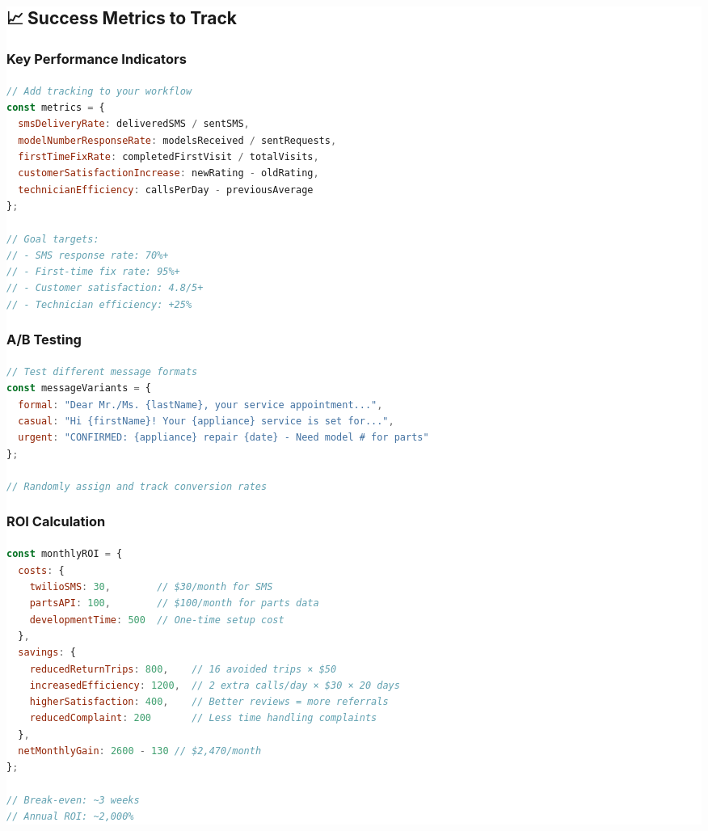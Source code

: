 ## 📈 **Success Metrics to Track**

### **Key Performance Indicators**
```javascript
// Add tracking to your workflow
const metrics = {
  smsDeliveryRate: deliveredSMS / sentSMS,
  modelNumberResponseRate: modelsReceived / sentRequests,
  firstTimeFixRate: completedFirstVisit / totalVisits,
  customerSatisfactionIncrease: newRating - oldRating,
  technicianEfficiency: callsPerDay - previousAverage
};

// Goal targets:
// - SMS response rate: 70%+
// - First-time fix rate: 95%+  
// - Customer satisfaction: 4.8/5+
// - Technician efficiency: +25%
```

### **A/B Testing**
```javascript
// Test different message formats
const messageVariants = {
  formal: "Dear Mr./Ms. {lastName}, your service appointment...",
  casual: "Hi {firstName}! Your {appliance} service is set for...",
  urgent: "CONFIRMED: {appliance} repair {date} - Need model # for parts"
};

// Randomly assign and track conversion rates
```

### **ROI Calculation**
```javascript
const monthlyROI = {
  costs: {
    twilioSMS: 30,        // $30/month for SMS
    partsAPI: 100,        // $100/month for parts data
    developmentTime: 500  // One-time setup cost
  },
  savings: {
    reducedReturnTrips: 800,    // 16 avoided trips × $50
    increasedEfficiency: 1200,  // 2 extra calls/day × $30 × 20 days  
    higherSatisfaction: 400,    // Better reviews = more referrals
    reducedComplaint: 200       // Less time handling complaints
  },
  netMonthlyGain: 2600 - 130 // $2,470/month
};

// Break-even: ~3 weeks
// Annual ROI: ~2,000%
```

